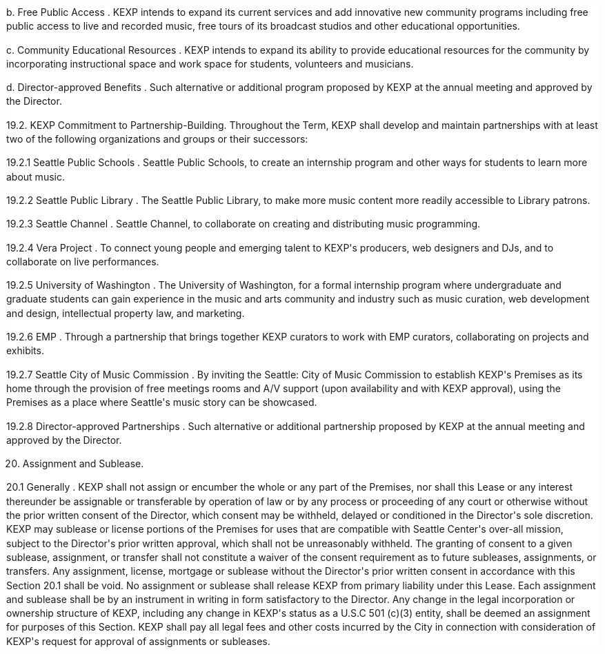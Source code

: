  b.  Free Public Access . KEXP intends to expand its current services and add innovative new community programs including free public access to live and recorded music, free tours of its broadcast studios and other educational opportunities.

 c.  Community Educational Resources . KEXP intends to expand its ability to provide educational resources for the community by incorporating instructional space and work space for students, volunteers and musicians.

 d.  Director-approved Benefits . Such alternative or additional program proposed by KEXP at the annual meeting and approved by the Director.

 19.2.  KEXP Commitment to Partnership-Building.  Throughout the Term, KEXP shall develop and maintain partnerships with at least two of the following organizations and groups or their successors:

 19.2.1  Seattle Public Schools . Seattle Public Schools, to create an internship program and other ways for students to learn more about music.

 19.2.2  Seattle Public Library . The Seattle Public Library, to make more music content more readily accessible to Library patrons.

 19.2.3  Seattle Channel . Seattle Channel, to collaborate on creating and distributing music programming.

 19.2.4  Vera Project . To connect young people and emerging talent to KEXP's producers, web designers and DJs, and to collaborate on live performances.

 19.2.5  University of Washington . The University of Washington, for a formal internship program where undergraduate and graduate students can gain experience in the music and arts community and industry such as music curation, web development and design, intellectual property law, and marketing.

 19.2.6  EMP . Through a partnership that brings together KEXP curators to work with EMP curators, collaborating on projects and exhibits.

 19.2.7  Seattle City of Music Commission . By inviting the Seattle: City of Music Commission to establish KEXP's Premises as its home through the provision of free meetings rooms and A/V support (upon availability and with KEXP approval), using the Premises as a place where Seattle's music story can be showcased.

 19.2.8  Director-approved Partnerships . Such alternative or additional partnership proposed by KEXP at the annual meeting and approved by the Director.

 20. Assignment and Sublease.

 20.1  Generally . KEXP shall not assign or encumber the whole or any part of the Premises, nor shall this Lease or any interest thereunder be assignable or transferable by operation of law or by any process or proceeding of any court or otherwise without the prior written consent of the Director, which consent may be withheld, delayed or conditioned in the Director's sole discretion. KEXP may sublease or license portions of the Premises for uses that are compatible with Seattle Center's over-all mission, subject to the Director's prior written approval, which shall not be unreasonably withheld. The granting of consent to a given sublease, assignment, or transfer shall not constitute a waiver of the consent requirement as to future subleases, assignments, or transfers. Any assignment, license, mortgage or sublease without the Director's prior written consent in accordance with this Section 20.1 shall be void. No assignment or sublease shall release KEXP from primary liability under this Lease. Each assignment and sublease shall be by an instrument in writing in form satisfactory to the Director. Any change in the legal incorporation or ownership structure of KEXP, including any change in KEXP's status as a U.S.C 501 (c)(3) entity, shall be deemed an assignment for purposes of this Section. KEXP shall pay all legal fees and other costs incurred by the City in connection with consideration of KEXP's request for approval of assignments or subleases.
